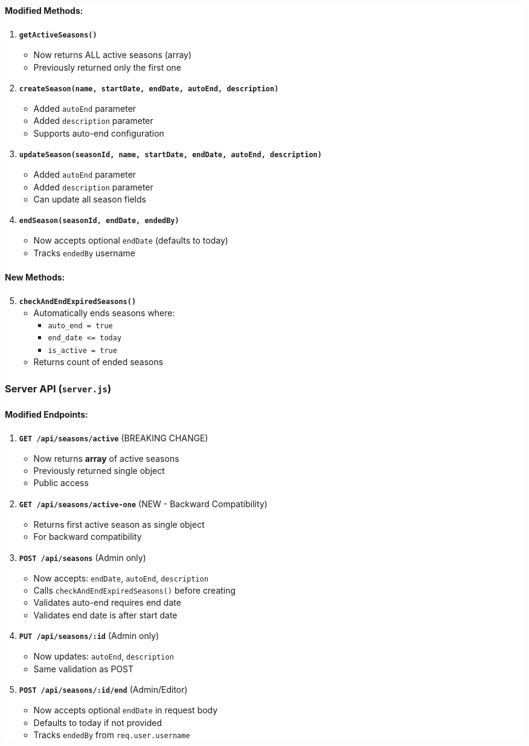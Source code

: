 #### Modified Methods:
1. **`getActiveSeasons()`**
   - Now returns ALL active seasons (array)
   - Previously returned only the first one

2. **`createSeason(name, startDate, endDate, autoEnd, description)`**
   - Added `autoEnd` parameter
   - Added `description` parameter
   - Supports auto-end configuration

3. **`updateSeason(seasonId, name, startDate, endDate, autoEnd, description)`**
   - Added `autoEnd` parameter
   - Added `description` parameter
   - Can update all season fields

4. **`endSeason(seasonId, endDate, endedBy)`**
   - Now accepts optional `endDate` (defaults to today)
   - Tracks `endedBy` username

#### New Methods:
5. **`checkAndEndExpiredSeasons()`**
   - Automatically ends seasons where:
     - `auto_end = true`
     - `end_date <= today`
     - `is_active = true`
   - Returns count of ended seasons

### Server API (`server.js`)

#### Modified Endpoints:
1. **`GET /api/seasons/active`** (BREAKING CHANGE)
   - Now returns **array** of active seasons
   - Previously returned single object
   - Public access

2. **`GET /api/seasons/active-one`** (NEW - Backward Compatibility)
   - Returns first active season as single object
   - For backward compatibility

3. **`POST /api/seasons`** (Admin only)
   - Now accepts: `endDate`, `autoEnd`, `description`
   - Calls `checkAndEndExpiredSeasons()` before creating
   - Validates auto-end requires end date
   - Validates end date is after start date

4. **`PUT /api/seasons/:id`** (Admin only)
   - Now updates: `autoEnd`, `description`
   - Same validation as POST

5. **`POST /api/seasons/:id/end`** (Admin/Editor)
   - Now accepts optional `endDate` in request body
   - Defaults to today if not provided
   - Tracks `endedBy` from `req.user.username`
